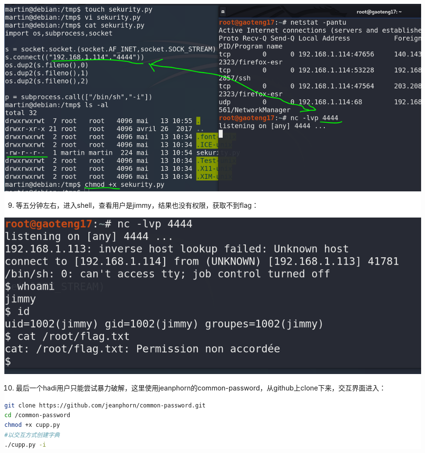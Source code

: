 ![](./1052/11.PNG)

9. 等五分钟左右，进入shell，查看用户是jimmy，结果也没有权限，获取不到flag：

![](./1052/12.PNG)

10. 最后一个hadi用户只能尝试暴力破解，这里使用jeanphorn的common-password，从github上clone下来，交互界面进入：

``` bash
git clone https://github.com/jeanphorn/common-password.git
cd /common-password
chmod +x cupp.py
#以交互方式创建字典
./cupp.py -i
```
